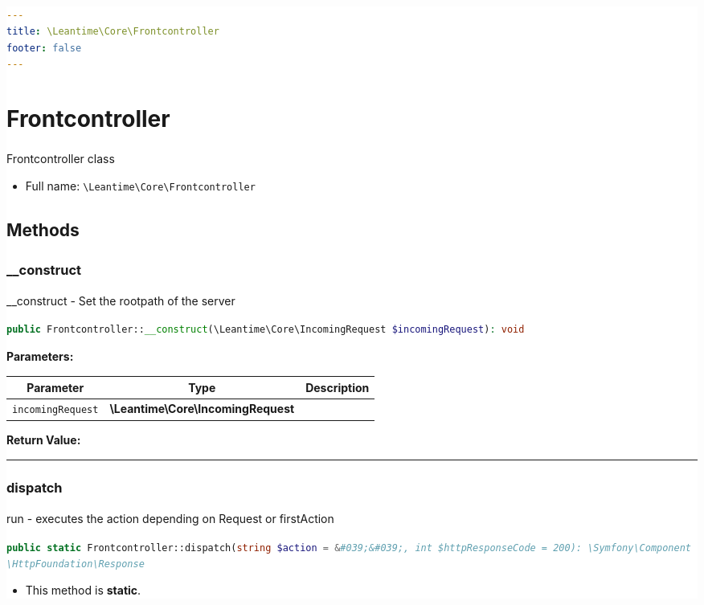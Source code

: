 ```yaml
---
title: \Leantime\Core\Frontcontroller
footer: false
---
```


# Frontcontroller

Frontcontroller class



* Full name: `\Leantime\Core\Frontcontroller`



## Methods

### __construct

__construct - Set the rootpath of the server

```php
public Frontcontroller::__construct(\Leantime\Core\IncomingRequest $incomingRequest): void
```








**Parameters:**

| Parameter | Type | Description |
|-----------|------|-------------|
| `incomingRequest` | **\Leantime\Core\IncomingRequest** |  |


**Return Value:**





---
### dispatch

run - executes the action depending on Request or firstAction

```php
public static Frontcontroller::dispatch(string $action = &#039;&#039;, int $httpResponseCode = 200): \Symfony\Component\HttpFoundation\Response
```



* This method is **static**.

